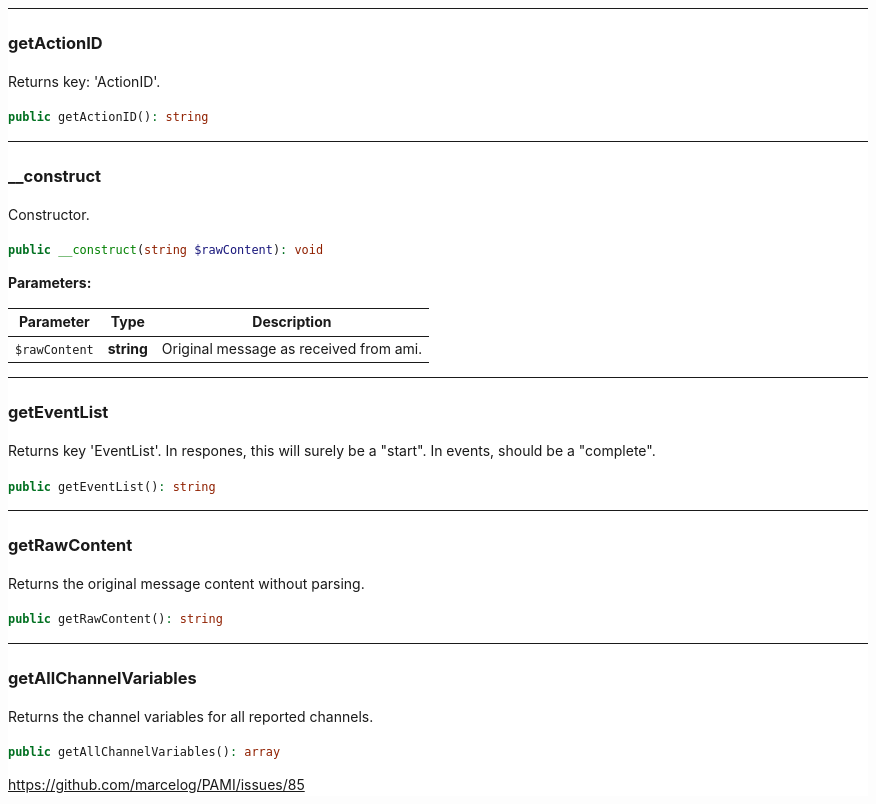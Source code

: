 ***

### getActionID

Returns key: 'ActionID'.

```php
public getActionID(): string
```

***

### __construct

Constructor.

```php
public __construct(string $rawContent): void
```

**Parameters:**

| Parameter     | Type       | Description                            |
|---------------|------------|----------------------------------------|
| `$rawContent` | **string** | Original message as received from ami. |

***

### getEventList

Returns key 'EventList'. In respones, this will surely be a "start". In
events, should be a "complete".

```php
public getEventList(): string
```

***

### getRawContent

Returns the original message content without parsing.

```php
public getRawContent(): string
```

***

### getAllChannelVariables

Returns the channel variables for all reported channels.

```php
public getAllChannelVariables(): array
```

https://github.com/marcelog/PAMI/issues/85

